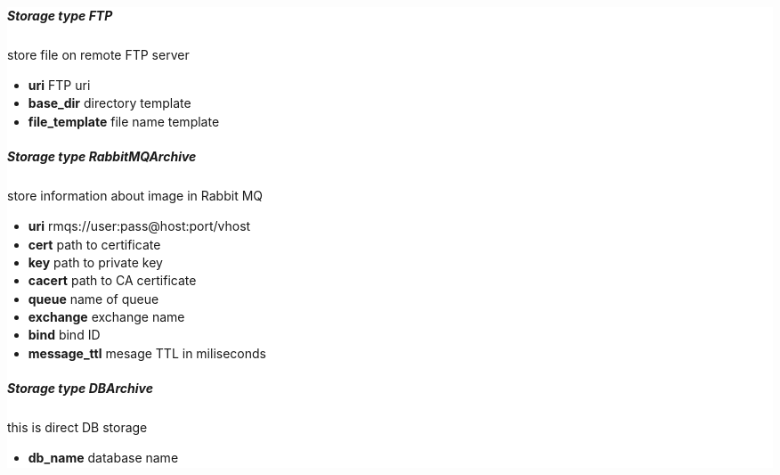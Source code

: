 ##### Storage type FTP

store file on remote FTP server

 * **uri** FTP uri  
 * **base_dir** directory template
 * **file_template** file name template
 
 
##### Storage type RabbitMQArchive

store information about image in Rabbit MQ

 * **uri** rmqs://user:pass@host:port/vhost
 * **cert** path to certificate
 * **key** path to private key
 * **cacert** path to CA certificate
 * **queue** name of queue 
 * **exchange** exchange name
 * **bind** bind ID
 * **message_ttl** mesage TTL in miliseconds


##### Storage type DBArchive

this is direct DB storage
 
 * **db_name** database name 
 

